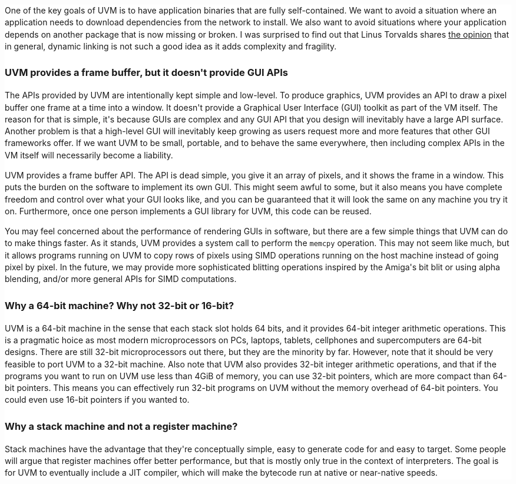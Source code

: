 One of the key goals of UVM is to have application binaries that are fully self-contained. We want
to avoid a situation where an application needs to download dependencies from the network to install.
We also want to avoid situations where your application depends on another package that is now missing
or broken. I was surprised to find out that Linus Torvalds shares
[the opinion](https://lore.kernel.org/lkml/CAHk-=whs8QZf3YnifdLv57+FhBi5_WeNTG1B-suOES=RcUSmQg@mail.gmail.com/) that in general,
dynamic linking is not such a good idea as it adds complexity and fragility.

### UVM provides a frame buffer, but it doesn't provide GUI APIs

The APIs provided by UVM are intentionally kept simple and low-level. To produce graphics, UVM provides an API to draw a pixel buffer one frame at a time into a window. It doesn't provide a Graphical User Interface (GUI) toolkit as part of the VM itself. The reason for that is simple, it's because GUIs are complex and any GUI API that you design will inevitably have a large API surface. Another problem is that a high-level GUI will inevitably keep growing as users request more and more features that other GUI frameworks offer. If we want UVM to be small, portable, and to behave the same everywhere, then including complex APIs in the VM itself will necessarily become a liability.

UVM provides a frame buffer API. The API is dead simple, you give it an array of pixels, and it shows the frame in a window. This puts the burden on the software to implement its own GUI. This might seem awful to some, but it also means you have complete freedom and control over what your GUI looks like, and you can be guaranteed that it will look the same on any machine you try it on. Furthermore, once one person implements a GUI library for UVM, this code can be reused.

You may feel concerned about the performance of rendering GUIs in software, but there are a few simple things that UVM can do to make things faster. As it stands, UVM provides a system call to perform the `memcpy` operation. This may not seem like much, but it allows programs running on UVM to copy rows of pixels using SIMD operations running on the host machine instead of going pixel by pixel. In the future, we may provide more sophisticated blitting operations inspired by the Amiga's bit blit or using alpha blending, and/or more general APIs for SIMD computations.

### Why a 64-bit machine? Why not 32-bit or 16-bit?

UVM is a 64-bit machine in the sense that each stack slot holds 64 bits, and it provides 64-bit integer arithmetic operations.
This is a pragmatic hoice as most modern microprocessors on PCs, laptops, tablets, cellphones and supercomputers are 64-bit designs. There are still 32-bit microprocessors out there, but they are the minority by far. However, note that it should be very feasible to port UVM to a 32-bit machine.
Also note that UVM also provides 32-bit integer arithmetic operations, and that if the programs you want to run on UVM use less than 4GiB of memory, you can use 32-bit pointers, which are more compact than 64-bit pointers. This means you can effectively run 32-bit programs on UVM without the memory overhead of 64-bit pointers. You could even use 16-bit pointers if you wanted to.

### Why a stack machine and not a register machine?

Stack machines have the advantage that they're conceptually simple, easy to generate code for and easy to target. Some people will argue that register machines offer better performance, but that is mostly only true in the context of interpreters. The goal is for UVM to eventually include a JIT compiler, which will make the bytecode run at native or near-native speeds.
